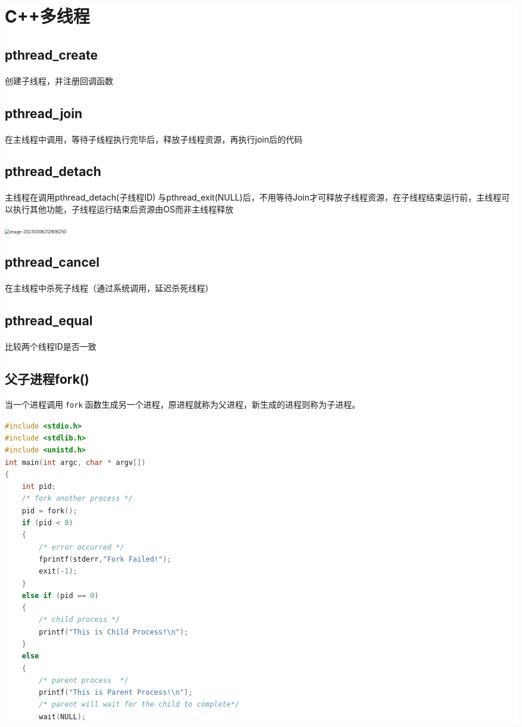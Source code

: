 # C++多线程



## pthread_create

创建子线程，并注册回调函数



## pthread_join

在主线程中调用，等待子线程执行完毕后，释放子线程资源，再执行join后的代码



## pthread_detach

主线程在调用pthread_detach(子线程ID) 与pthread_exit(NULL)后，不用等待Join才可释放子线程资源，在子线程结束运行前，主线程可以执行其他功能，子线程运行结束后资源由OS而非主线程释放

<img src="F:/本专业/计算机/笔记/嵌入式/嵌入式/嵌入式笔记.assets/image-20230306212906250.png" alt="image-20230306212906250" style="zoom:50%;" />



## pthread_cancel

在主线程中杀死子线程（通过系统调用，延迟杀死线程）



## pthread_equal

比较两个线程ID是否一致



## 父子进程fork()

当一个进程调用 `fork` 函数生成另一个进程，原进程就称为父进程，新生成的进程则称为子进程。

```c++
#include <stdio.h>
#include <stdlib.h>
#include <unistd.h>
int main(int argc, char * argv[])
{
    int pid;
    /* fork another process */
    pid = fork();
    if (pid < 0) 
    { 
        /* error occurred */
        fprintf(stderr,"Fork Failed!");
        exit(-1);
    } 
    else if (pid == 0) 
    {
        /* child process */
        printf("This is Child Process!\n");
    } 
    else 
    {  
        /* parent process  */
        printf("This is Parent Process!\n");
        /* parent will wait for the child to complete*/
        wait(NULL);
```